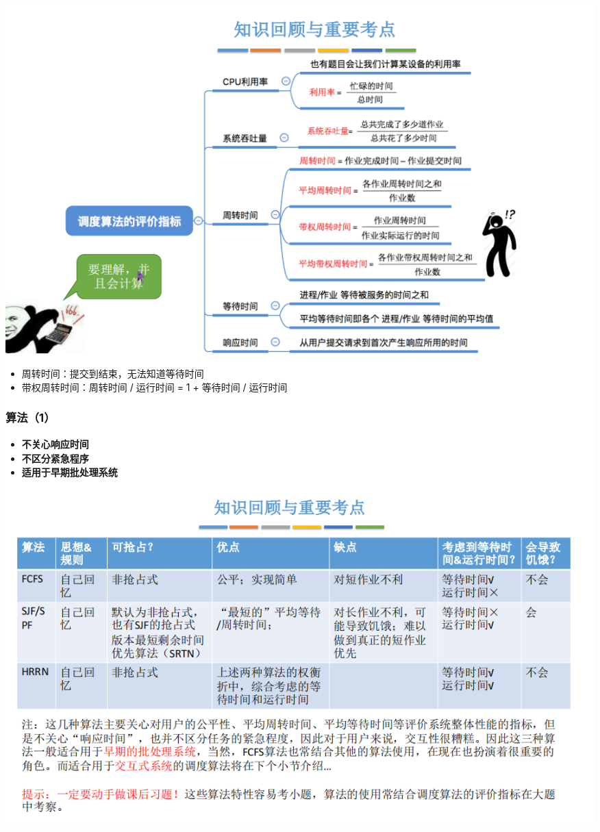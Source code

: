 ![image-20220617194251380](./source/image-20220617194251380.png)

- 周转时间：提交到结束，无法知道等待时间
- 带权周转时间：周转时间 / 运行时间 = 1 + 等待时间 / 运行时间



### 算法（1）

- **不关心响应时间**
- **不区分紧急程序**
- **适用于早期批处理系统**

![image-20220617200826822](./source/image-20220617200826822.png)
